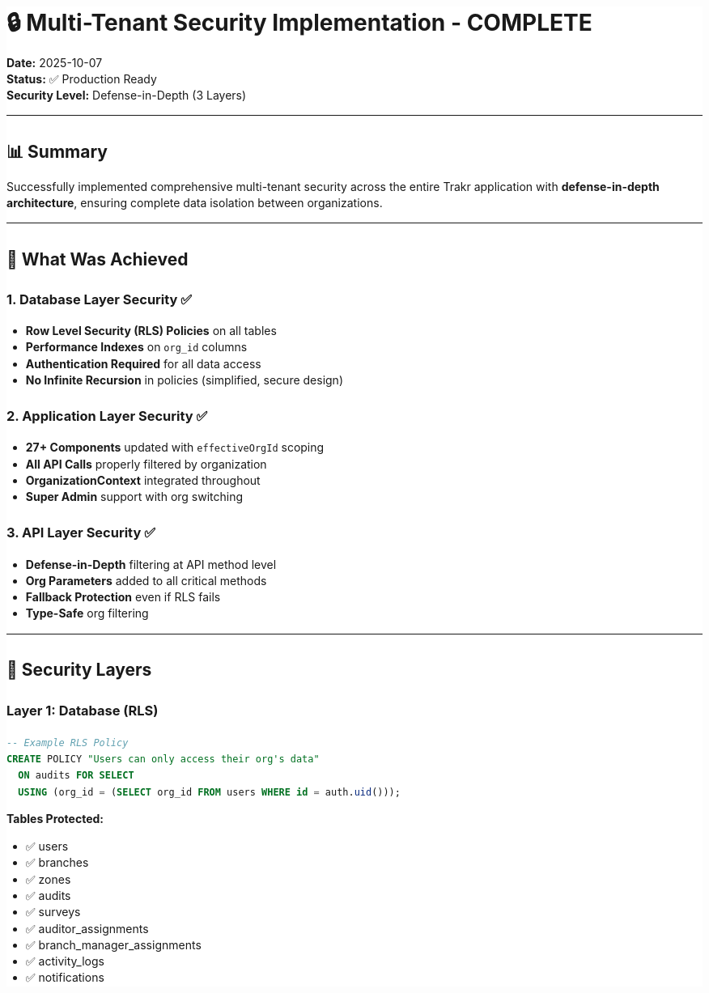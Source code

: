 # 🔒 Multi-Tenant Security Implementation - COMPLETE

**Date:** 2025-10-07  
**Status:** ✅ Production Ready  
**Security Level:** Defense-in-Depth (3 Layers)

---

## 📊 **Summary**

Successfully implemented comprehensive multi-tenant security across the entire Trakr application with **defense-in-depth architecture**, ensuring complete data isolation between organizations.

---

## 🎯 **What Was Achieved**

### **1. Database Layer Security** ✅
- **Row Level Security (RLS) Policies** on all tables
- **Performance Indexes** on `org_id` columns
- **Authentication Required** for all data access
- **No Infinite Recursion** in policies (simplified, secure design)

### **2. Application Layer Security** ✅
- **27+ Components** updated with `effectiveOrgId` scoping
- **All API Calls** properly filtered by organization
- **OrganizationContext** integrated throughout
- **Super Admin** support with org switching

### **3. API Layer Security** ✅
- **Defense-in-Depth** filtering at API method level
- **Org Parameters** added to all critical methods
- **Fallback Protection** even if RLS fails
- **Type-Safe** org filtering

---

## 🔐 **Security Layers**

### **Layer 1: Database (RLS)**
```sql
-- Example RLS Policy
CREATE POLICY "Users can only access their org's data"
  ON audits FOR SELECT
  USING (org_id = (SELECT org_id FROM users WHERE id = auth.uid()));
```

**Tables Protected:**
- ✅ users
- ✅ branches
- ✅ zones
- ✅ audits
- ✅ surveys
- ✅ auditor_assignments
- ✅ branch_manager_assignments
- ✅ activity_logs
- ✅ notifications
